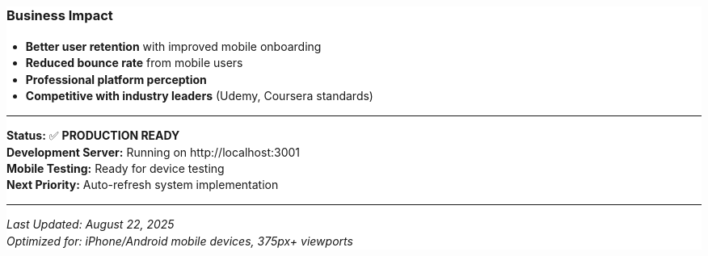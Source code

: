 ### **Business Impact**
- **Better user retention** with improved mobile onboarding
- **Reduced bounce rate** from mobile users
- **Professional platform perception**
- **Competitive with industry leaders** (Udemy, Coursera standards)

---

**Status:** ✅ **PRODUCTION READY**  
**Development Server:** Running on http://localhost:3001  
**Mobile Testing:** Ready for device testing  
**Next Priority:** Auto-refresh system implementation

---

*Last Updated: August 22, 2025*  
*Optimized for: iPhone/Android mobile devices, 375px+ viewports*
